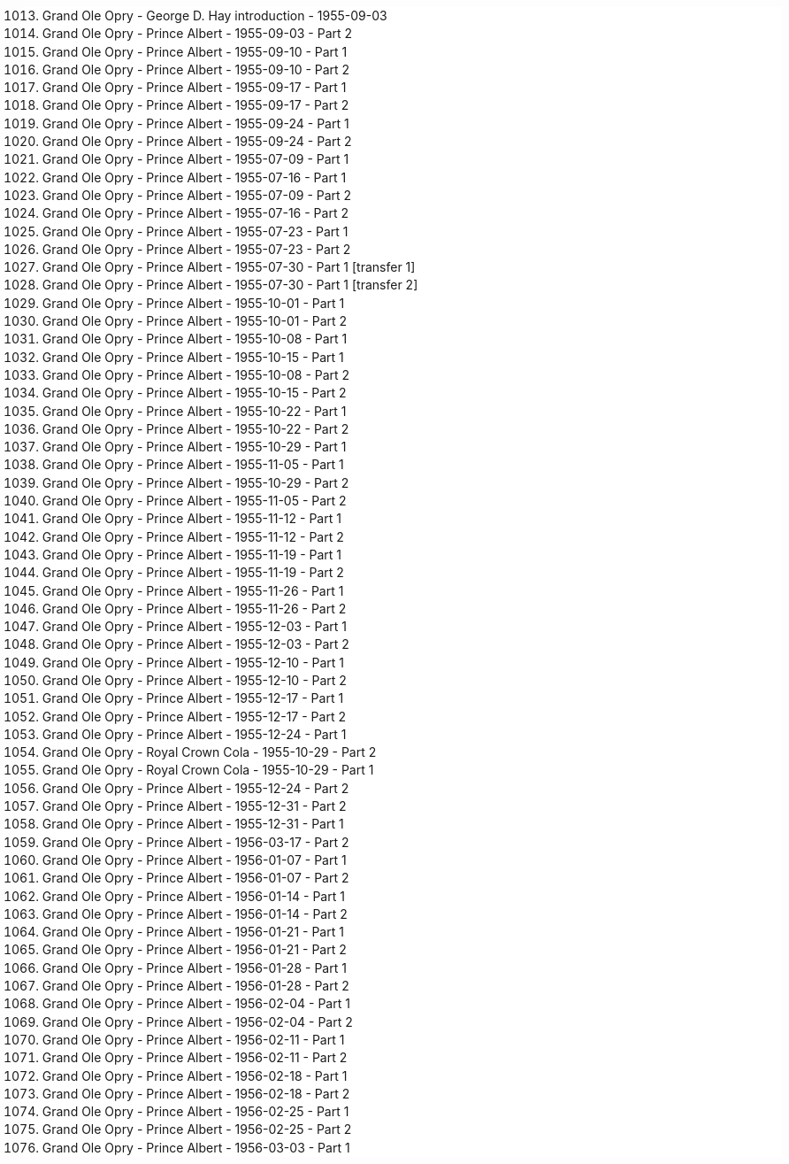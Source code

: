 1013. Grand Ole Opry - George D. Hay introduction - 1955-09-03
1014. Grand Ole Opry - Prince Albert - 1955-09-03 - Part 2
1015. Grand Ole Opry - Prince Albert - 1955-09-10 - Part 1
1016. Grand Ole Opry - Prince Albert - 1955-09-10 - Part 2
1017. Grand Ole Opry - Prince Albert - 1955-09-17 - Part 1
1018. Grand Ole Opry - Prince Albert - 1955-09-17 - Part 2
1019. Grand Ole Opry - Prince Albert - 1955-09-24 - Part 1
1020. Grand Ole Opry - Prince Albert - 1955-09-24 - Part 2
1021. Grand Ole Opry - Prince Albert - 1955-07-09 - Part 1
1022. Grand Ole Opry - Prince Albert - 1955-07-16 - Part 1
1023. Grand Ole Opry - Prince Albert - 1955-07-09 - Part 2
1024. Grand Ole Opry - Prince Albert - 1955-07-16 - Part 2
1025. Grand Ole Opry - Prince Albert - 1955-07-23 - Part 1
1026. Grand Ole Opry - Prince Albert - 1955-07-23 - Part 2
1027. Grand Ole Opry - Prince Albert - 1955-07-30 - Part 1 [transfer 1]
1028. Grand Ole Opry - Prince Albert - 1955-07-30 - Part 1 [transfer 2]
1029. Grand Ole Opry - Prince Albert - 1955-10-01 - Part 1
1030. Grand Ole Opry - Prince Albert - 1955-10-01 - Part 2
1031. Grand Ole Opry - Prince Albert - 1955-10-08 - Part 1
1032. Grand Ole Opry - Prince Albert - 1955-10-15 - Part 1
1033. Grand Ole Opry - Prince Albert - 1955-10-08 - Part 2
1034. Grand Ole Opry - Prince Albert - 1955-10-15 - Part 2
1035. Grand Ole Opry - Prince Albert - 1955-10-22 - Part 1
1036. Grand Ole Opry - Prince Albert - 1955-10-22 - Part 2
1037. Grand Ole Opry - Prince Albert - 1955-10-29 - Part 1
1038. Grand Ole Opry - Prince Albert - 1955-11-05 - Part 1
1039. Grand Ole Opry - Prince Albert - 1955-10-29 - Part 2
1040. Grand Ole Opry - Prince Albert - 1955-11-05 - Part 2
1041. Grand Ole Opry - Prince Albert - 1955-11-12 - Part 1
1042. Grand Ole Opry - Prince Albert - 1955-11-12 - Part 2
1043. Grand Ole Opry - Prince Albert - 1955-11-19 - Part 1
1044. Grand Ole Opry - Prince Albert - 1955-11-19 - Part 2
1045. Grand Ole Opry - Prince Albert - 1955-11-26 - Part 1
1046. Grand Ole Opry - Prince Albert - 1955-11-26 - Part 2
1047. Grand Ole Opry - Prince Albert - 1955-12-03 - Part 1
1048. Grand Ole Opry - Prince Albert - 1955-12-03 - Part 2
1049. Grand Ole Opry - Prince Albert - 1955-12-10 - Part 1
1050. Grand Ole Opry - Prince Albert - 1955-12-10 - Part 2
1051. Grand Ole Opry - Prince Albert - 1955-12-17 - Part 1
1052. Grand Ole Opry - Prince Albert - 1955-12-17 - Part 2
1053. Grand Ole Opry - Prince Albert - 1955-12-24 - Part 1
1054. Grand Ole Opry - Royal Crown Cola - 1955-10-29 - Part 2
1055. Grand Ole Opry - Royal Crown Cola - 1955-10-29 - Part 1
1056. Grand Ole Opry - Prince Albert - 1955-12-24 - Part 2
1057. Grand Ole Opry - Prince Albert - 1955-12-31 - Part 2
1058. Grand Ole Opry - Prince Albert - 1955-12-31 - Part 1
1059. Grand Ole Opry - Prince Albert - 1956-03-17 - Part 2
1060. Grand Ole Opry - Prince Albert - 1956-01-07 - Part 1
1061. Grand Ole Opry - Prince Albert - 1956-01-07 - Part 2
1062. Grand Ole Opry - Prince Albert - 1956-01-14 - Part 1
1063. Grand Ole Opry - Prince Albert - 1956-01-14 - Part 2
1064. Grand Ole Opry - Prince Albert - 1956-01-21 - Part 1
1065. Grand Ole Opry - Prince Albert - 1956-01-21 - Part 2
1066. Grand Ole Opry - Prince Albert - 1956-01-28 - Part 1
1067. Grand Ole Opry - Prince Albert - 1956-01-28 - Part 2
1068. Grand Ole Opry - Prince Albert - 1956-02-04 - Part 1
1069. Grand Ole Opry - Prince Albert - 1956-02-04 - Part 2
1070. Grand Ole Opry - Prince Albert - 1956-02-11 - Part 1
1071. Grand Ole Opry - Prince Albert - 1956-02-11 - Part 2
1072. Grand Ole Opry - Prince Albert - 1956-02-18 - Part 1
1073. Grand Ole Opry - Prince Albert - 1956-02-18 - Part 2
1074. Grand Ole Opry - Prince Albert - 1956-02-25 - Part 1
1075. Grand Ole Opry - Prince Albert - 1956-02-25 - Part 2
1076. Grand Ole Opry - Prince Albert - 1956-03-03 - Part 1